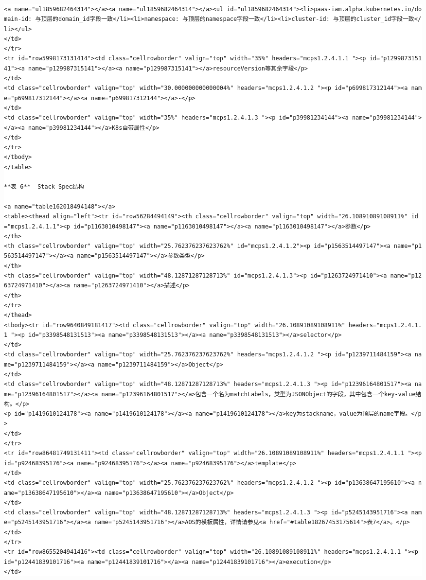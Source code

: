     <a name="ul1859682464314"></a><a name="ul1859682464314"></a><ul id="ul1859682464314"><li>paas-iam.alpha.kubernetes.io/domain-id: 与顶层的domain_id字段一致</li><li>namespace: 与顶层的namespace字段一致</li><li>cluster-id: 与顶层的cluster_id字段一致</li></ul>
    </td>
    </tr>
    <tr id="row5998173131414"><td class="cellrowborder" valign="top" width="35%" headers="mcps1.2.4.1.1 "><p id="p129987315141"><a name="p129987315141"></a><a name="p129987315141"></a>resourceVersion等其余字段</p>
    </td>
    <td class="cellrowborder" valign="top" width="30.000000000000004%" headers="mcps1.2.4.1.2 "><p id="p699817312144"><a name="p699817312144"></a><a name="p699817312144"></a>-</p>
    </td>
    <td class="cellrowborder" valign="top" width="35%" headers="mcps1.2.4.1.3 "><p id="p39981234144"><a name="p39981234144"></a><a name="p39981234144"></a>K8s自带属性</p>
    </td>
    </tr>
    </tbody>
    </table>

    **表 6**  Stack Spec结构

    <a name="table162018494148"></a>
    <table><thead align="left"><tr id="row56284494149"><th class="cellrowborder" valign="top" width="26.10891089108911%" id="mcps1.2.4.1.1"><p id="p1163010498147"><a name="p1163010498147"></a><a name="p1163010498147"></a>参数</p>
    </th>
    <th class="cellrowborder" valign="top" width="25.762376237623762%" id="mcps1.2.4.1.2"><p id="p1563514497147"><a name="p1563514497147"></a><a name="p1563514497147"></a>参数类型</p>
    </th>
    <th class="cellrowborder" valign="top" width="48.12871287128713%" id="mcps1.2.4.1.3"><p id="p1263724971410"><a name="p1263724971410"></a><a name="p1263724971410"></a>描述</p>
    </th>
    </tr>
    </thead>
    <tbody><tr id="row9640849181417"><td class="cellrowborder" valign="top" width="26.10891089108911%" headers="mcps1.2.4.1.1 "><p id="p3398548131513"><a name="p3398548131513"></a><a name="p3398548131513"></a>selector</p>
    </td>
    <td class="cellrowborder" valign="top" width="25.762376237623762%" headers="mcps1.2.4.1.2 "><p id="p1239711484159"><a name="p1239711484159"></a><a name="p1239711484159"></a>Object</p>
    </td>
    <td class="cellrowborder" valign="top" width="48.12871287128713%" headers="mcps1.2.4.1.3 "><p id="p12396164801517"><a name="p12396164801517"></a><a name="p12396164801517"></a>包含一个名为matchLabels，类型为JSONObject的字段，其中包含一个key-value结构。</p>
    <p id="p1419610124178"><a name="p1419610124178"></a><a name="p1419610124178"></a>key为stackname，value为顶层的name字段。</p>
    </td>
    </tr>
    <tr id="row86481749131411"><td class="cellrowborder" valign="top" width="26.10891089108911%" headers="mcps1.2.4.1.1 "><p id="p92468395176"><a name="p92468395176"></a><a name="p92468395176"></a>template</p>
    </td>
    <td class="cellrowborder" valign="top" width="25.762376237623762%" headers="mcps1.2.4.1.2 "><p id="p13638647195610"><a name="p13638647195610"></a><a name="p13638647195610"></a>Object</p>
    </td>
    <td class="cellrowborder" valign="top" width="48.12871287128713%" headers="mcps1.2.4.1.3 "><p id="p5245143951716"><a name="p5245143951716"></a><a name="p5245143951716"></a>AOS的模板属性，详情请参见<a href="#table18267453175614">表7</a>。</p>
    </td>
    </tr>
    <tr id="row8655204941416"><td class="cellrowborder" valign="top" width="26.10891089108911%" headers="mcps1.2.4.1.1 "><p id="p12441839101716"><a name="p12441839101716"></a><a name="p12441839101716"></a>execution</p>
    </td>